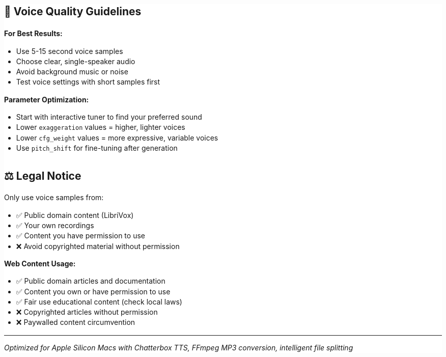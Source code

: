 ## 🎯 Voice Quality Guidelines

**For Best Results:**
- Use 5-15 second voice samples
- Choose clear, single-speaker audio
- Avoid background music or noise
- Test voice settings with short samples first

**Parameter Optimization:**
- Start with interactive tuner to find your preferred sound
- Lower `exaggeration` values = higher, lighter voices
- Lower `cfg_weight` values = more expressive, variable voices
- Use `pitch_shift` for fine-tuning after generation

## ⚖️ Legal Notice

Only use voice samples from:
- ✅ Public domain content (LibriVox)
- ✅ Your own recordings
- ✅ Content you have permission to use
- ❌ Avoid copyrighted material without permission

**Web Content Usage:**
- ✅ Public domain articles and documentation
- ✅ Content you own or have permission to use
- ✅ Fair use educational content (check local laws)
- ❌ Copyrighted articles without permission
- ❌ Paywalled content circumvention

---

*Optimized for Apple Silicon Macs with Chatterbox TTS, FFmpeg MP3 conversion, intelligent file splitting*